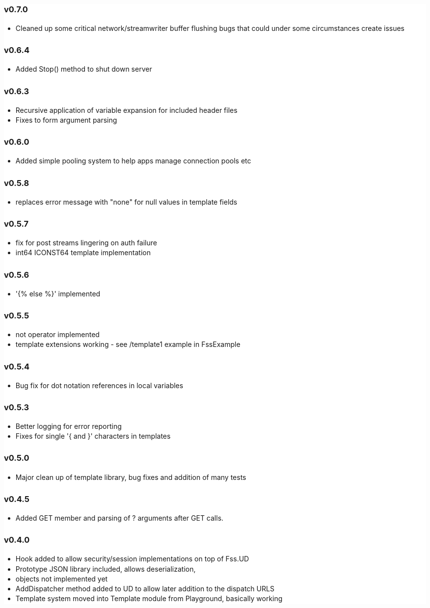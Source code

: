 ### v0.7.0
* Cleaned up some critical network/streamwriter buffer flushing bugs that could under some circumstances create issues

### v0.6.4
* Added Stop() method to shut down server

### v0.6.3
* Recursive application of variable expansion for included header files
* Fixes to form argument parsing


### v0.6.0
* Added simple pooling system to help apps manage connection pools etc

### v0.5.8
* replaces error message with "none" for null values in template fields

### v0.5.7
* fix for post streams lingering on auth failure
* int64 ICONST64 template implementation

### v0.5.6
* '{% else %}' implemented

### v0.5.5
* not operator implemented
* template extensions working - see /template1 example in FssExample


### v0.5.4
* Bug fix for dot notation references in local variables

### v0.5.3
* Better logging for error reporting
* Fixes for single '{ and }' characters in templates

### v0.5.0
* Major clean up of template library, bug fixes and addition of many tests

### v0.4.5
* Added GET member and parsing of ? arguments after GET calls.


### v0.4.0
* Hook added to allow security/session implementations on top of Fss.UD
* Prototype JSON library included, allows deserialization,  
* objects not implemented yet
* AddDispatcher method added to UD to allow later addition to the dispatch URLS
* Template system moved into Template module from Playground, basically working
